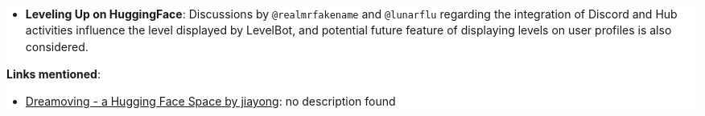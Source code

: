 - **Leveling Up on HuggingFace**: Discussions by `@realmrfakename` and `@lunarflu` regarding the integration of Discord and Hub activities influence the level displayed by LevelBot, and potential future feature of displaying levels on user profiles is also considered.

**Links mentioned**:

- [Dreamoving - a Hugging Face Space by jiayong](https://huggingface.co/spaces/jiayong/Dreamoving): no description found
